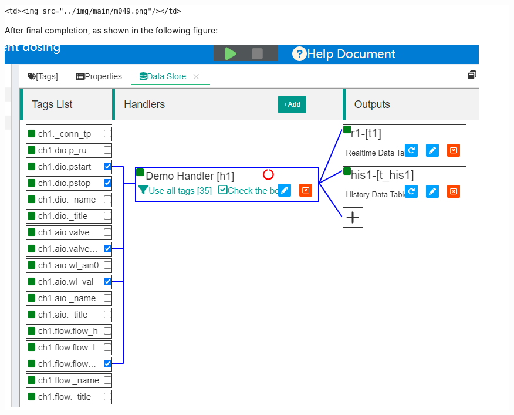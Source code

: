     <td><img src="../img/main/m049.png"/></td>
  </tr>
</table>

After final completion, as shown in the following figure:

<img src="../img/main/m050.png"/>
